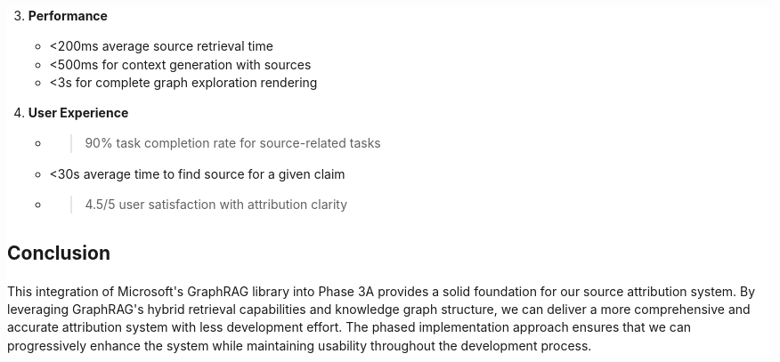 3. **Performance**
   - <200ms average source retrieval time
   - <500ms for context generation with sources
   - <3s for complete graph exploration rendering

4. **User Experience**
   - >90% task completion rate for source-related tasks
   - <30s average time to find source for a given claim
   - >4.5/5 user satisfaction with attribution clarity

## Conclusion

This integration of Microsoft's GraphRAG library into Phase 3A provides a solid foundation for our source attribution system. By leveraging GraphRAG's hybrid retrieval capabilities and knowledge graph structure, we can deliver a more comprehensive and accurate attribution system with less development effort. The phased implementation approach ensures that we can progressively enhance the system while maintaining usability throughout the development process.